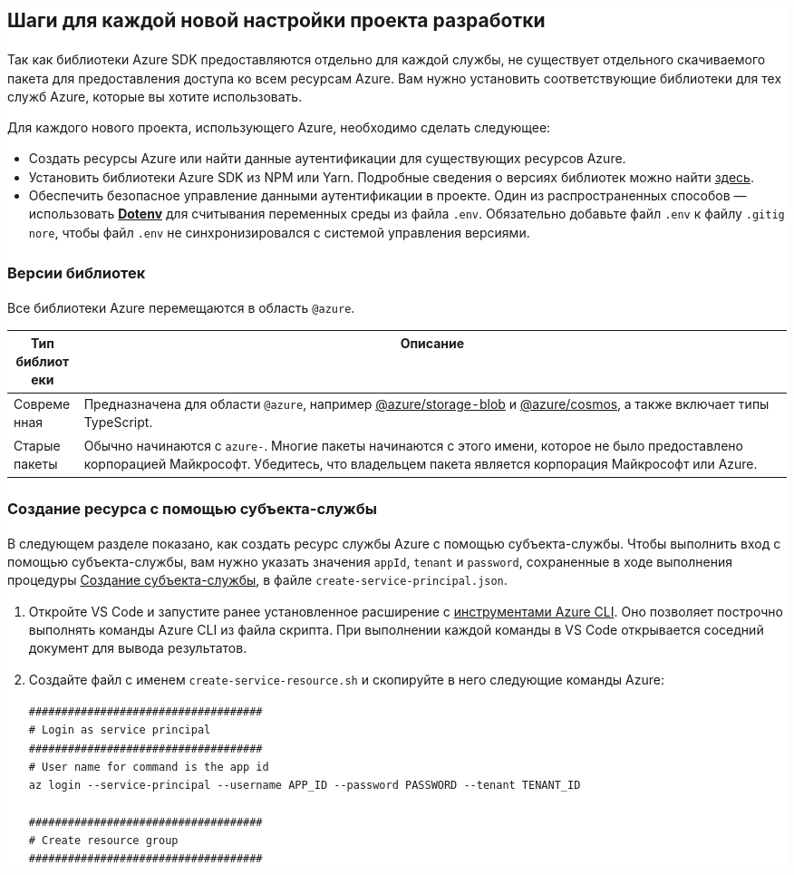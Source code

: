 ## <a name="steps-for-each-new-development-project-setup"></a>Шаги для каждой новой настройки проекта разработки

Так как библиотеки Azure SDK предоставляются отдельно для каждой службы, не существует отдельного скачиваемого пакета для предоставления доступа ко всем ресурсам Azure. Вам нужно установить соответствующие библиотеки для тех служб Azure, которые вы хотите использовать.

Для каждого нового проекта, использующего Azure, необходимо сделать следующее:
- Создать ресурсы Azure или найти данные аутентификации для существующих ресурсов Azure.
- Установить библиотеки Azure SDK из NPM или Yarn. Подробные сведения о версиях библиотек можно найти [здесь](#library-versions).
- Обеспечить безопасное управление данными аутентификации в проекте. Один из распространенных способов — использовать **[Dotenv](https://www.npmjs.com/package/dotenv)** для считывания переменных среды из файла `.env`. Обязательно добавьте файл `.env` к файлу `.gitignore`, чтобы файл `.env` не синхронизировался с системой управления версиями.

### <a name="library-versions"></a>Версии библиотек

Все библиотеки Azure перемещаются в область `@azure`.

| Тип библиотеки | Описание|
|--|--|
|Современная|Предназначена для области `@azure`, например [@azure/storage-blob](https://www.npmjs.com/package/@azure/storage-blob) и [@azure/cosmos](https://www.npmjs.com/package/@azure/cosmos), а также включает типы TypeScript.|
|Старые пакеты|Обычно начинаются с `azure-`. Многие пакеты начинаются с этого имени, которое не было предоставлено корпорацией Майкрософт. Убедитесь, что владельцем пакета является корпорация Майкрософт или Azure.|

### <a name="create-resource-using-service-principal"></a>Создание ресурса с помощью субъекта-службы

В следующем разделе показано, как создать ресурс службы Azure с помощью субъекта-службы. Чтобы выполнить вход с помощью субъекта-службы, вам нужно указать значения `appId`, `tenant` и `password`, сохраненные в ходе выполнения процедуры [Создание субъекта-службы](#create-service-principal), в файле `create-service-principal.json`.

1. Откройте VS Code и запустите ранее установленное расширение с [инструментами Azure CLI](https://marketplace.visualstudio.com/items?itemName=ms-vscode.azurecli). Оно позволяет построчно выполнять команды Azure CLI из файла скрипта. При выполнении каждой команды в VS Code открывается соседний документ для вывода результатов.

1. Создайте файл с именем `create-service-resource.sh` и скопируйте в него следующие команды Azure:

    ```azurecli
    ####################################
    # Login as service principal
    ####################################
    # User name for command is the app id
    az login --service-principal --username APP_ID --password PASSWORD --tenant TENANT_ID

    ####################################
    # Create resource group
    ####################################
